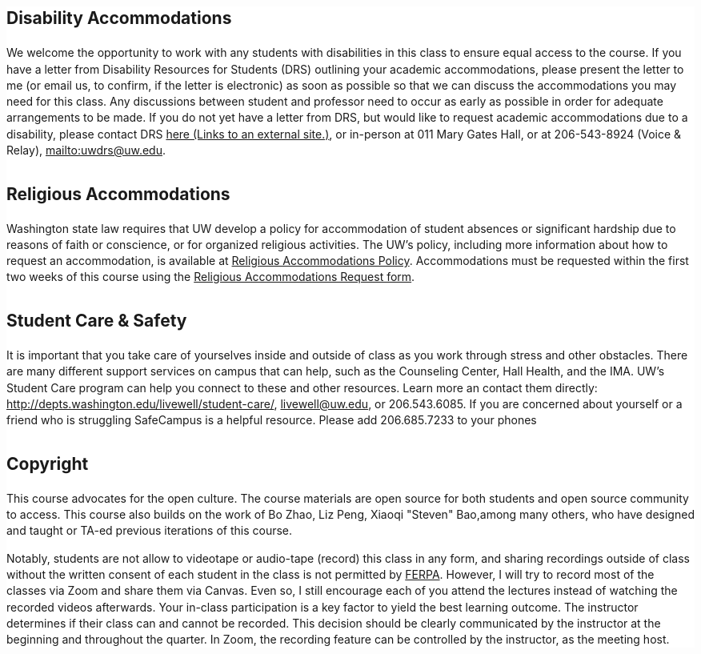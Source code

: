 ## Disability Accommodations

We welcome the opportunity to work with any students with disabilities in this class to ensure equal access to the course. If you have a letter from Disability Resources for Students (DRS) outlining your academic accommodations, please present the letter to me (or email us, to confirm, if the letter is electronic) as soon as possible so that we can discuss the accommodations you may need for this class. Any discussions between student and professor need to occur as early as possible in order for adequate arrangements to be made. If you do not yet have a letter from DRS, but would like to request academic accommodations due to a disability, please contact DRS [here (Links to an external site.)](https://depts.washington.edu/uwdrs/), or in-person at 011 Mary Gates Hall, or at 206-543-8924 (Voice & Relay), <mailto:uwdrs@uw.edu>.

## Religious Accommodations

Washington state law requires that UW develop a policy for accommodation of student absences or significant hardship due to reasons of faith or conscience, or for organized religious activities. The UW’s policy, including more information about how to request an accommodation, is available at [Religious Accommodations Policy](https://registrar.washington.edu/staffandfaculty/religious-accommodations-policy/). Accommodations must be requested within the first two weeks of this course using the [Religious Accommodations Request form](https://https:/registrar.washington.edu/students/religious-accommodations-request/).

 ## Student Care & Safety

It is important that you take care of yourselves inside and outside of class as you work through stress and other obstacles. There are many different support services on campus that can help, such as the Counseling Center, Hall Health, and the IMA. UW’s Student Care program can help you connect to these and other resources. Learn more an contact them directly: http://depts.washington.edu/livewell/student-care/, livewell@uw.edu, or 206.543.6085. If you are concerned about yourself or a friend who is struggling SafeCampus is a helpful resource. Please add 206.685.7233 to your phones

## Copyright

This course advocates for the open culture. The course materials are open source for both students and open source community to access. This course also builds on the work of Bo Zhao, Liz Peng, Xiaoqi "Steven" Bao,among many others, who have designed and taught or TA-ed previous iterations of this course.

Notably, students are not allow to videotape or audio-tape (record) this class in any form, and sharing recordings outside of class without the written consent of each student in the class is not permitted by [FERPA](https://registrar.washington.edu/students/ferpa/). However, I will try to record most of the classes via Zoom and share them via Canvas. Even so, I still encourage each of you attend the lectures instead of watching the recorded videos afterwards. Your in-class participation is a key factor to yield the best learning outcome. The instructor determines if their class can and cannot be recorded. This decision should be clearly communicated by the instructor at the beginning and throughout the quarter. In Zoom, the recording feature can be controlled by the instructor, as the meeting host.
